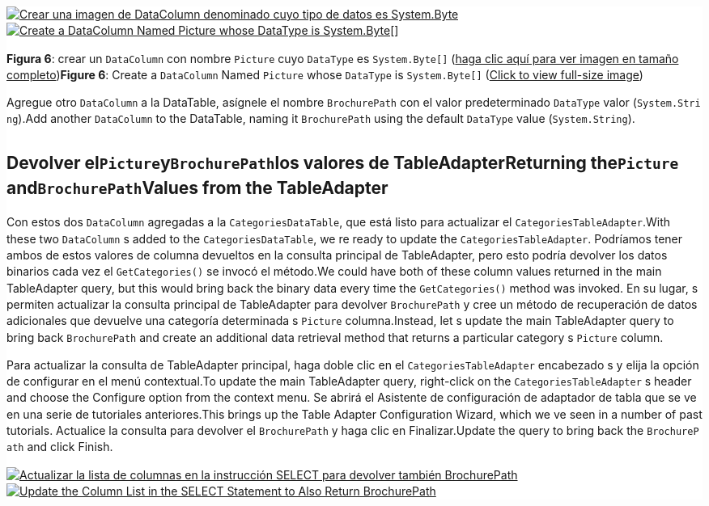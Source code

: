 
<span data-ttu-id="96422-207">[![Crear una imagen de DataColumn denominado cuyo tipo de datos es System.Byte](uploading-files-vb/_static/image6.gif)](uploading-files-vb/_static/image7.png)</span><span class="sxs-lookup"><span data-stu-id="96422-207">[![Create a DataColumn Named Picture whose DataType is System.Byte[]](uploading-files-vb/_static/image6.gif)](uploading-files-vb/_static/image7.png)</span></span>

<span data-ttu-id="96422-208">**Figura 6**: crear un `DataColumn` con nombre `Picture` cuyo `DataType` es `System.Byte[]` ([haga clic aquí para ver imagen en tamaño completo](uploading-files-vb/_static/image8.png))</span><span class="sxs-lookup"><span data-stu-id="96422-208">**Figure 6**: Create a `DataColumn` Named `Picture` whose `DataType` is `System.Byte[]` ([Click to view full-size image](uploading-files-vb/_static/image8.png))</span></span>


<span data-ttu-id="96422-209">Agregue otro `DataColumn` a la DataTable, asígnele el nombre `BrochurePath` con el valor predeterminado `DataType` valor (`System.String`).</span><span class="sxs-lookup"><span data-stu-id="96422-209">Add another `DataColumn` to the DataTable, naming it `BrochurePath` using the default `DataType` value (`System.String`).</span></span>

## <a name="returning-thepictureandbrochurepathvalues-from-the-tableadapter"></a><span data-ttu-id="96422-210">Devolver el`Picture`y`BrochurePath`los valores de TableAdapter</span><span class="sxs-lookup"><span data-stu-id="96422-210">Returning the`Picture`and`BrochurePath`Values from the TableAdapter</span></span>

<span data-ttu-id="96422-211">Con estos dos `DataColumn` agregadas a la `CategoriesDataTable`, que está listo para actualizar el `CategoriesTableAdapter`.</span><span class="sxs-lookup"><span data-stu-id="96422-211">With these two `DataColumn` s added to the `CategoriesDataTable`, we re ready to update the `CategoriesTableAdapter`.</span></span> <span data-ttu-id="96422-212">Podríamos tener ambos de estos valores de columna devueltos en la consulta principal de TableAdapter, pero esto podría devolver los datos binarios cada vez el `GetCategories()` se invocó el método.</span><span class="sxs-lookup"><span data-stu-id="96422-212">We could have both of these column values returned in the main TableAdapter query, but this would bring back the binary data every time the `GetCategories()` method was invoked.</span></span> <span data-ttu-id="96422-213">En su lugar, s permiten actualizar la consulta principal de TableAdapter para devolver `BrochurePath` y cree un método de recuperación de datos adicionales que devuelve una categoría determinada s `Picture` columna.</span><span class="sxs-lookup"><span data-stu-id="96422-213">Instead, let s update the main TableAdapter query to bring back `BrochurePath` and create an additional data retrieval method that returns a particular category s `Picture` column.</span></span>

<span data-ttu-id="96422-214">Para actualizar la consulta de TableAdapter principal, haga doble clic en el `CategoriesTableAdapter` encabezado s y elija la opción de configurar en el menú contextual.</span><span class="sxs-lookup"><span data-stu-id="96422-214">To update the main TableAdapter query, right-click on the `CategoriesTableAdapter` s header and choose the Configure option from the context menu.</span></span> <span data-ttu-id="96422-215">Se abrirá el Asistente de configuración de adaptador de tabla que se ve en una serie de tutoriales anteriores.</span><span class="sxs-lookup"><span data-stu-id="96422-215">This brings up the Table Adapter Configuration Wizard, which we ve seen in a number of past tutorials.</span></span> <span data-ttu-id="96422-216">Actualice la consulta para devolver el `BrochurePath` y haga clic en Finalizar.</span><span class="sxs-lookup"><span data-stu-id="96422-216">Update the query to bring back the `BrochurePath` and click Finish.</span></span>


<span data-ttu-id="96422-217">[![Actualizar la lista de columnas en la instrucción SELECT para devolver también BrochurePath](uploading-files-vb/_static/image7.gif)](uploading-files-vb/_static/image9.png)</span><span class="sxs-lookup"><span data-stu-id="96422-217">[![Update the Column List in the SELECT Statement to Also Return BrochurePath](uploading-files-vb/_static/image7.gif)](uploading-files-vb/_static/image9.png)</span></span>
